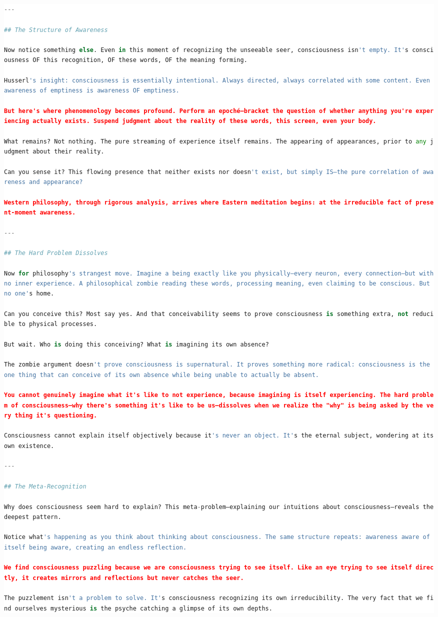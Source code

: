 ```python
---

## The Structure of Awareness

Now notice something else. Even in this moment of recognizing the unseeable seer, consciousness isn't empty. It's consciousness OF this recognition, OF these words, OF the meaning forming.

Husserl's insight: consciousness is essentially intentional. Always directed, always correlated with some content. Even awareness of emptiness is awareness OF emptiness.

But here's where phenomenology becomes profound. Perform an epoché—bracket the question of whether anything you're experiencing actually exists. Suspend judgment about the reality of these words, this screen, even your body.

What remains? Not nothing. The pure streaming of experience itself remains. The appearing of appearances, prior to any judgment about their reality.

Can you sense it? This flowing presence that neither exists nor doesn't exist, but simply IS—the pure correlation of awareness and appearance?

Western philosophy, through rigorous analysis, arrives where Eastern meditation begins: at the irreducible fact of present-moment awareness.

---

## The Hard Problem Dissolves

Now for philosophy's strangest move. Imagine a being exactly like you physically—every neuron, every connection—but with no inner experience. A philosophical zombie reading these words, processing meaning, even claiming to be conscious. But no one's home.

Can you conceive this? Most say yes. And that conceivability seems to prove consciousness is something extra, not reducible to physical processes.

But wait. Who is doing this conceiving? What is imagining its own absence?

The zombie argument doesn't prove consciousness is supernatural. It proves something more radical: consciousness is the one thing that can conceive of its own absence while being unable to actually be absent.

You cannot genuinely imagine what it's like to not experience, because imagining is itself experiencing. The hard problem of consciousness—why there's something it's like to be us—dissolves when we realize the "why" is being asked by the very thing it's questioning.

Consciousness cannot explain itself objectively because it's never an object. It's the eternal subject, wondering at its own existence.

---

## The Meta-Recognition

Why does consciousness seem hard to explain? This meta-problem—explaining our intuitions about consciousness—reveals the deepest pattern.

Notice what's happening as you think about thinking about consciousness. The same structure repeats: awareness aware of itself being aware, creating an endless reflection.

We find consciousness puzzling because we are consciousness trying to see itself. Like an eye trying to see itself directly, it creates mirrors and reflections but never catches the seer.

The puzzlement isn't a problem to solve. It's consciousness recognizing its own irreducibility. The very fact that we find ourselves mysterious is the psyche catching a glimpse of its own depths.

```